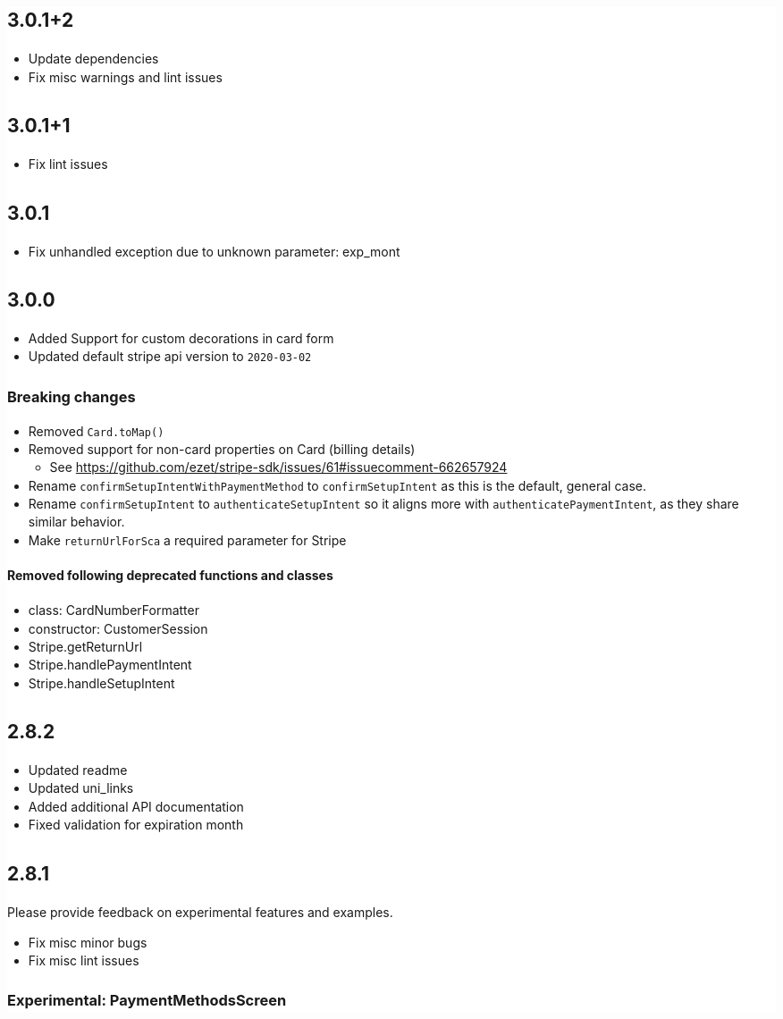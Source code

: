 ## 3.0.1+2

* Update dependencies
* Fix misc warnings and lint issues

## 3.0.1+1

* Fix lint issues

## 3.0.1

* Fix unhandled exception due to unknown parameter: exp_mont

## 3.0.0

* Added Support for custom decorations in card form
* Updated default stripe api version to `2020-03-02`

### Breaking changes
* Removed `Card.toMap()`
* Removed support for non-card properties on Card (billing details)
  * See https://github.com/ezet/stripe-sdk/issues/61#issuecomment-662657924 
* Rename `confirmSetupIntentWithPaymentMethod` to `confirmSetupIntent` as this is the default, general case.
* Rename `confirmSetupIntent` to `authenticateSetupIntent` so it aligns more with `authenticatePaymentIntent`, as they share similar behavior.
* Make `returnUrlForSca` a required parameter for Stripe

#### Removed following deprecated functions and classes
* class: CardNumberFormatter
* constructor: CustomerSession
* Stripe.getReturnUrl
* Stripe.handlePaymentIntent
* Stripe.handleSetupIntent

 ## 2.8.2

* Updated readme
* Updated uni_links
* Added additional API documentation
* Fixed validation for expiration month

## 2.8.1

Please provide feedback on experimental features and examples. 

* Fix misc minor bugs
* Fix misc lint issues

### Experimental: PaymentMethodsScreen
